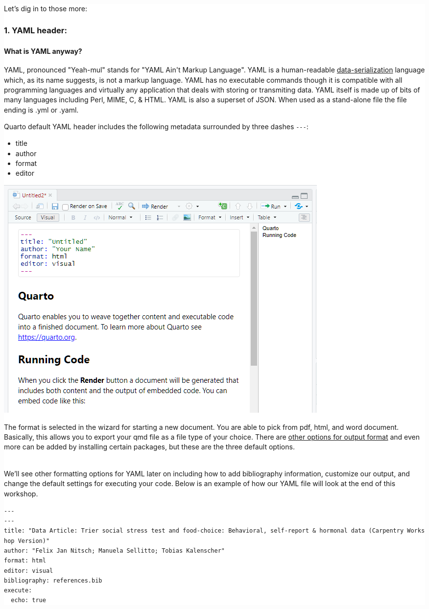 Let’s dig in to those more:

### 1. YAML header:
#### What is YAML anyway?
YAML, pronounced "Yeah-mul" stands for "YAML Ain't Markup Language". YAML is a human-readable [data-serialization](https://en.wikipedia.org/wiki/Serialization) language which, as its name suggests, is not a markup language. YAML has no executable commands though it is compatible with all programming languages and virtually any application that deals with storing or transmiting data. YAML itself is made up of bits of many languages including Perl, MIME, C, & HTML. YAML is also a superset of JSON. When used as a stand-alone file the file ending is .yml or .yaml.
<br>

Quarto default YAML header includes the following metadata surrounded by three dashes `---`:
* title  
* author  
* format 
* editor

![yaml highlighted in document](../fig/03-qmd-template-yaml.png)

The format is selected in the wizard for starting a new document. You are able to pick from pdf, html, and word document. Basically, this allows you to export your qmd file as a file type of your choice. There are [other options for output format](https://bookdown.org/yihui/rmarkdown/output-formats.html) and even more can be added by installing certain packages, but these are the three default options.   
<br>

We’ll see other formatting options for YAML later on including how to add bibliography information, customize our output, and change the default settings for executing your code. Below is an example of how our YAML file will look at the end of this workshop. 
~~~
---
---
title: "Data Article: Trier social stress test and food-choice: Behavioral, self-report & hormonal data (Carpentry Workshop Version)"
author: "Felix Jan Nitsch; Manuela Sellitto; Tobias Kalenscher"
format: html
editor: visual
bibliography: references.bib
execute:
  echo: true
~~~